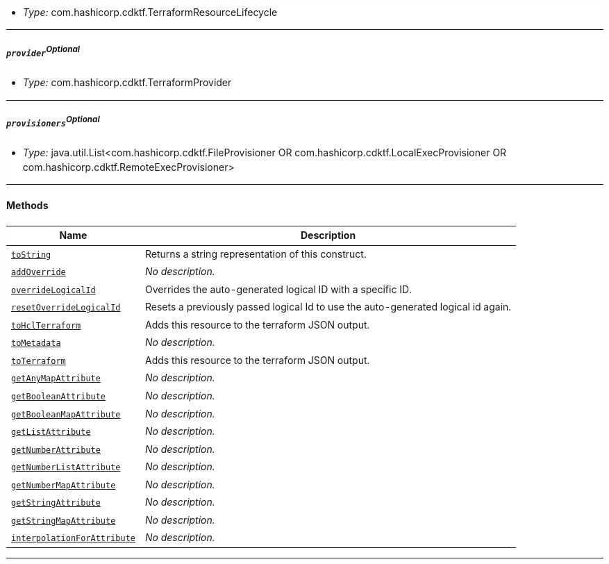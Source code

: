 - *Type:* com.hashicorp.cdktf.TerraformResourceLifecycle

---

##### `provider`<sup>Optional</sup> <a name="provider" id="@cdktf/provider-okta.dataOktaOrgMetadata.DataOktaOrgMetadata.Initializer.parameter.provider"></a>

- *Type:* com.hashicorp.cdktf.TerraformProvider

---

##### `provisioners`<sup>Optional</sup> <a name="provisioners" id="@cdktf/provider-okta.dataOktaOrgMetadata.DataOktaOrgMetadata.Initializer.parameter.provisioners"></a>

- *Type:* java.util.List<com.hashicorp.cdktf.FileProvisioner OR com.hashicorp.cdktf.LocalExecProvisioner OR com.hashicorp.cdktf.RemoteExecProvisioner>

---

#### Methods <a name="Methods" id="Methods"></a>

| **Name** | **Description** |
| --- | --- |
| <code><a href="#@cdktf/provider-okta.dataOktaOrgMetadata.DataOktaOrgMetadata.toString">toString</a></code> | Returns a string representation of this construct. |
| <code><a href="#@cdktf/provider-okta.dataOktaOrgMetadata.DataOktaOrgMetadata.addOverride">addOverride</a></code> | *No description.* |
| <code><a href="#@cdktf/provider-okta.dataOktaOrgMetadata.DataOktaOrgMetadata.overrideLogicalId">overrideLogicalId</a></code> | Overrides the auto-generated logical ID with a specific ID. |
| <code><a href="#@cdktf/provider-okta.dataOktaOrgMetadata.DataOktaOrgMetadata.resetOverrideLogicalId">resetOverrideLogicalId</a></code> | Resets a previously passed logical Id to use the auto-generated logical id again. |
| <code><a href="#@cdktf/provider-okta.dataOktaOrgMetadata.DataOktaOrgMetadata.toHclTerraform">toHclTerraform</a></code> | Adds this resource to the terraform JSON output. |
| <code><a href="#@cdktf/provider-okta.dataOktaOrgMetadata.DataOktaOrgMetadata.toMetadata">toMetadata</a></code> | *No description.* |
| <code><a href="#@cdktf/provider-okta.dataOktaOrgMetadata.DataOktaOrgMetadata.toTerraform">toTerraform</a></code> | Adds this resource to the terraform JSON output. |
| <code><a href="#@cdktf/provider-okta.dataOktaOrgMetadata.DataOktaOrgMetadata.getAnyMapAttribute">getAnyMapAttribute</a></code> | *No description.* |
| <code><a href="#@cdktf/provider-okta.dataOktaOrgMetadata.DataOktaOrgMetadata.getBooleanAttribute">getBooleanAttribute</a></code> | *No description.* |
| <code><a href="#@cdktf/provider-okta.dataOktaOrgMetadata.DataOktaOrgMetadata.getBooleanMapAttribute">getBooleanMapAttribute</a></code> | *No description.* |
| <code><a href="#@cdktf/provider-okta.dataOktaOrgMetadata.DataOktaOrgMetadata.getListAttribute">getListAttribute</a></code> | *No description.* |
| <code><a href="#@cdktf/provider-okta.dataOktaOrgMetadata.DataOktaOrgMetadata.getNumberAttribute">getNumberAttribute</a></code> | *No description.* |
| <code><a href="#@cdktf/provider-okta.dataOktaOrgMetadata.DataOktaOrgMetadata.getNumberListAttribute">getNumberListAttribute</a></code> | *No description.* |
| <code><a href="#@cdktf/provider-okta.dataOktaOrgMetadata.DataOktaOrgMetadata.getNumberMapAttribute">getNumberMapAttribute</a></code> | *No description.* |
| <code><a href="#@cdktf/provider-okta.dataOktaOrgMetadata.DataOktaOrgMetadata.getStringAttribute">getStringAttribute</a></code> | *No description.* |
| <code><a href="#@cdktf/provider-okta.dataOktaOrgMetadata.DataOktaOrgMetadata.getStringMapAttribute">getStringMapAttribute</a></code> | *No description.* |
| <code><a href="#@cdktf/provider-okta.dataOktaOrgMetadata.DataOktaOrgMetadata.interpolationForAttribute">interpolationForAttribute</a></code> | *No description.* |

---